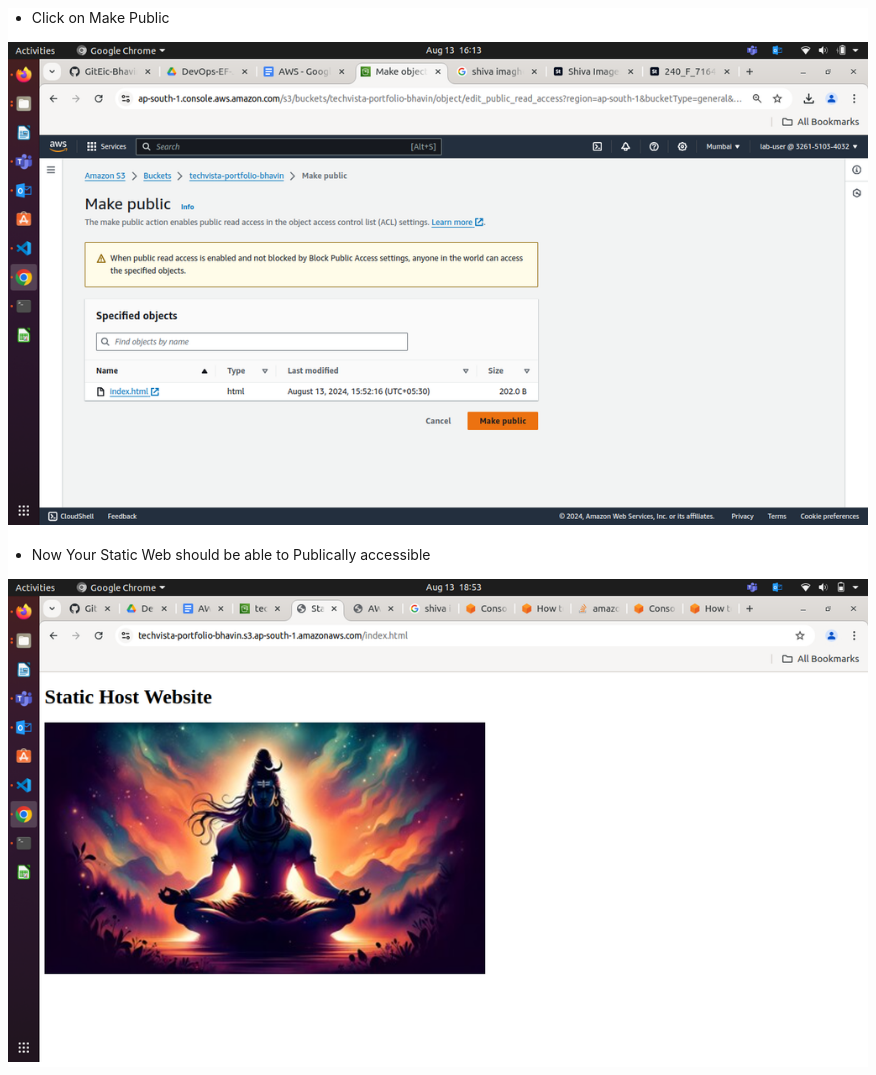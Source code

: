   * Click on Make Public

![alt text](p1/ClickOnMakingPublic.png)

   * Now Your Static Web should be able to Publically accessible

![alt text](p1/WebAccessible.png)
